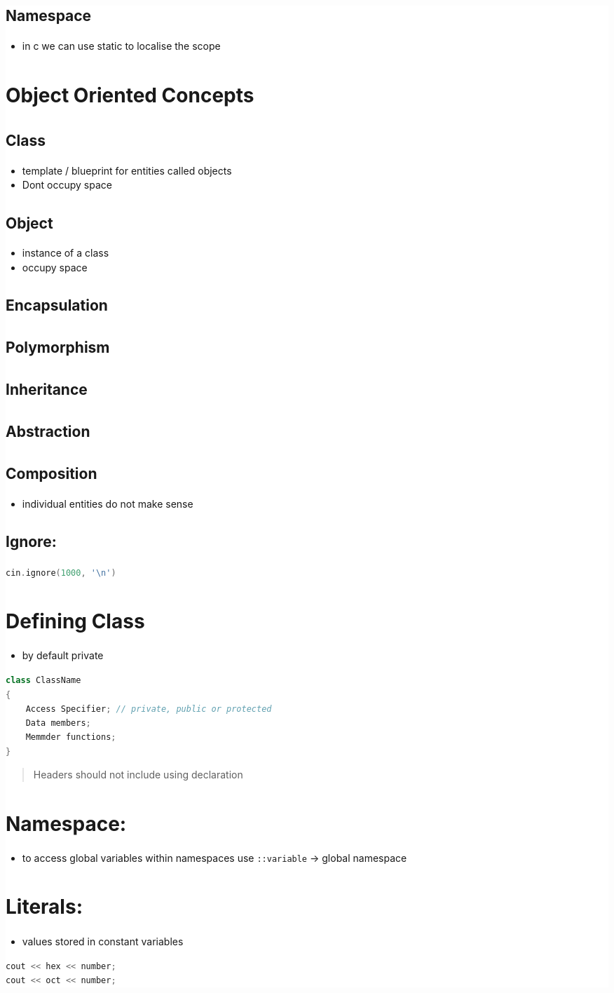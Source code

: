 ## Namespace
- in c we can use static to localise the scope

# Object Oriented Concepts
## Class
- template / blueprint for entities called objects
- Dont occupy space
## Object
- instance of a class
- occupy space
## Encapsulation
## Polymorphism
## Inheritance
## Abstraction
## Composition
- individual entities do not make sense

## Ignore:
```c++
cin.ignore(1000, '\n')
```

# Defining Class
- by default private
```c++
class ClassName 
{
    Access Specifier; // private, public or protected
    Data members;
    Memmder functions;
}
```

> Headers should not include using declaration

# Namespace:
- to access global variables within namespaces use ```::variable``` -> global namespace

# Literals:
- values stored in constant variables
```c++
cout << hex << number;
cout << oct << number;
```
